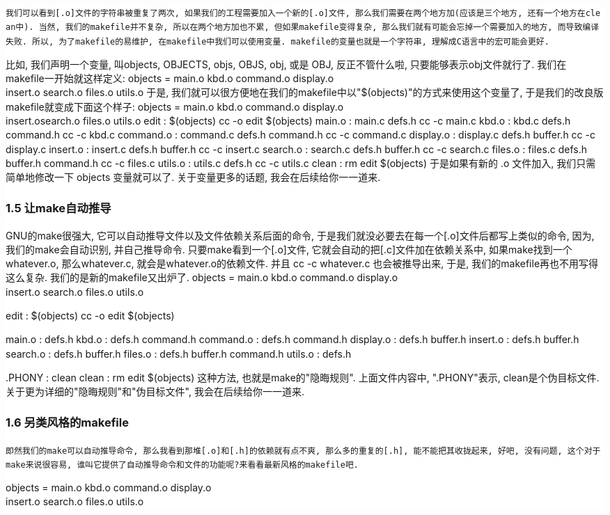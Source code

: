     我们可以看到[.o]文件的字符串被重复了两次, 如果我们的工程需要加入一个新的[.o]文件, 那么我们需要在两个地方加(应该是三个地方, 还有一个地方在clean中). 当然, 我们的makefile并不复杂, 所以在两个地方加也不累, 但如果makefile变得复杂, 那么我们就有可能会忘掉一个需要加入的地方, 而导致编译失败. 所以, 为了makefile的易维护, 在makefile中我们可以使用变量. makefile的变量也就是一个字符串, 理解成C语言中的宏可能会更好. 
比如, 我们声明一个变量, 叫objects, OBJECTS, objs, OBJS, obj, 或是 OBJ, 反正不管什么啦, 只要能够表示obj文件就行了. 我们在makefile一开始就这样定义:
    objects = main.o kbd.o command.o display.o \
             insert.o search.o files.o utils.o
于是, 我们就可以很方便地在我们的makefile中以"$(objects)"的方式来使用这个变量了, 于是我们的改良版makefile就变成下面这个样子:
   objects = main.o kbd.o command.o display.o \
             insert.osearch.o files.o utils.o 
   edit : $(objects)
           cc -o edit $(objects)
   main.o : main.c defs.h
           cc -c main.c
   kbd.o : kbd.c defs.h command.h
           cc -c kbd.c
   command.o : command.c defs.h command.h
           cc -c command.c
   display.o : display.c defs.h buffer.h
           cc -c display.c
   insert.o : insert.c defs.h buffer.h
           cc -c insert.c
   search.o : search.c defs.h buffer.h
           cc -c search.c
   files.o : files.c defs.h buffer.h command.h
           cc -c files.c
   utils.o : utils.c defs.h
           cc -c utils.c
   clean :
           rm edit $(objects)
于是如果有新的 .o 文件加入, 我们只需简单地修改一下 objects 变量就可以了. 
关于变量更多的话题, 我会在后续给你一一道来. 
### 1.5 让make自动推导
GNU的make很强大, 它可以自动推导文件以及文件依赖关系后面的命令, 于是我们就没必要去在每一个[.o]文件后都写上类似的命令, 因为, 我们的make会自动识别, 并自己推导命令. 
    只要make看到一个[.o]文件, 它就会自动的把[.c]文件加在依赖关系中, 如果make找到一个whatever.o, 那么whatever.c, 就会是whatever.o的依赖文件. 并且 cc -c whatever.c 也会被推导出来, 于是, 我们的makefile再也不用写得这么复杂. 我们的是新的makefile又出炉了. 
   objects = main.o kbd.o command.o display.o \
             insert.o search.o files.o utils.o
 
   edit : $(objects)
           cc -o edit $(objects)
 
   main.o : defs.h
   kbd.o : defs.h command.h
   command.o : defs.h command.h
   display.o : defs.h buffer.h
   insert.o : defs.h buffer.h
   search.o : defs.h buffer.h
   files.o : defs.h buffer.h command.h
   utils.o : defs.h
 
   .PHONY : clean
   clean :
           rm edit $(objects)
这种方法, 也就是make的"隐晦规则". 上面文件内容中, ".PHONY"表示, clean是个伪目标文件. 
关于更为详细的"隐晦规则"和"伪目标文件", 我会在后续给你一一道来. 
### 1.6 另类风格的makefile
    即然我们的make可以自动推导命令, 那么我看到那堆[.o]和[.h]的依赖就有点不爽, 那么多的重复的[.h], 能不能把其收拢起来, 好吧, 没有问题, 这个对于make来说很容易, 谁叫它提供了自动推导命令和文件的功能呢?来看看最新风格的makefile吧. 
   objects = main.o kbd.o command.o display.o \
             insert.o search.o files.o utils.o
 